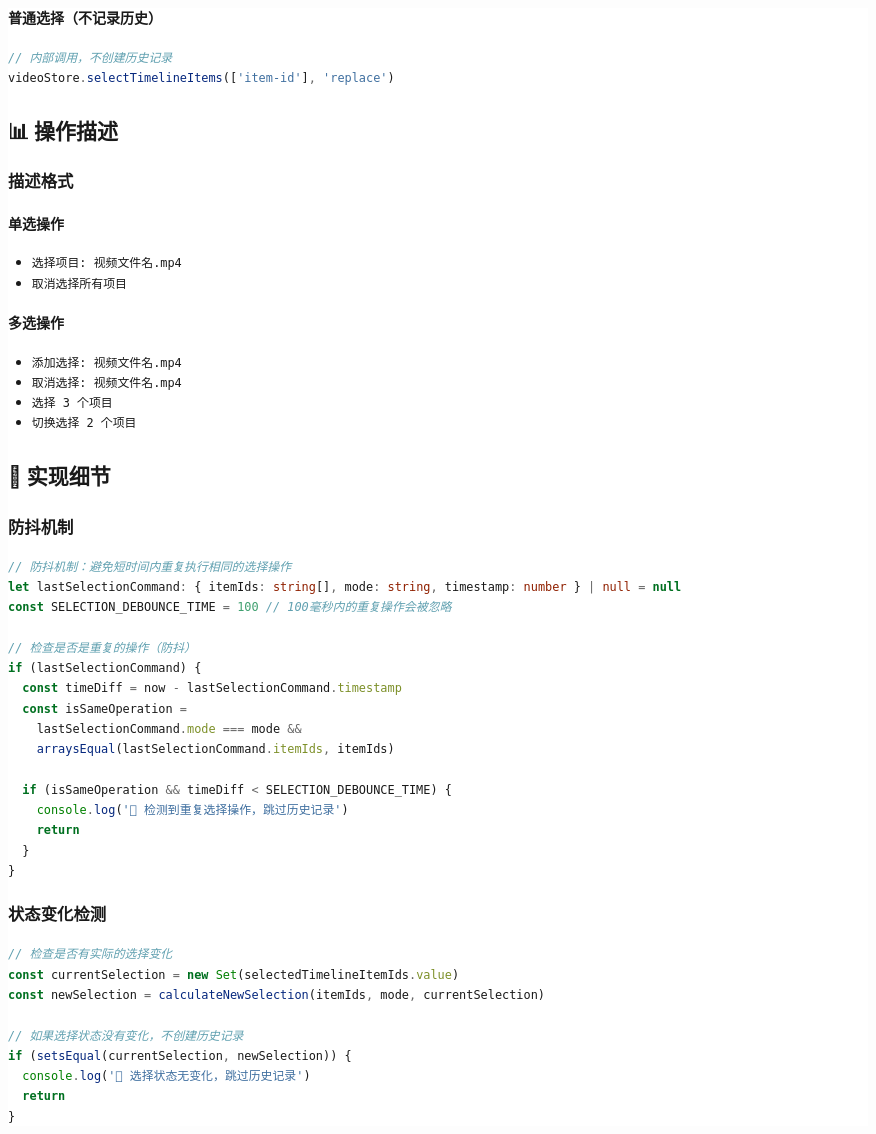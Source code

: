 #### 普通选择（不记录历史）
```typescript
// 内部调用，不创建历史记录
videoStore.selectTimelineItems(['item-id'], 'replace')
```

## 📊 操作描述

### 描述格式

#### 单选操作
- `选择项目: 视频文件名.mp4`
- `取消选择所有项目`

#### 多选操作
- `添加选择: 视频文件名.mp4`
- `取消选择: 视频文件名.mp4`
- `选择 3 个项目`
- `切换选择 2 个项目`

## 🔧 实现细节

### 防抖机制
```typescript
// 防抖机制：避免短时间内重复执行相同的选择操作
let lastSelectionCommand: { itemIds: string[], mode: string, timestamp: number } | null = null
const SELECTION_DEBOUNCE_TIME = 100 // 100毫秒内的重复操作会被忽略

// 检查是否是重复的操作（防抖）
if (lastSelectionCommand) {
  const timeDiff = now - lastSelectionCommand.timestamp
  const isSameOperation =
    lastSelectionCommand.mode === mode &&
    arraysEqual(lastSelectionCommand.itemIds, itemIds)

  if (isSameOperation && timeDiff < SELECTION_DEBOUNCE_TIME) {
    console.log('🎯 检测到重复选择操作，跳过历史记录')
    return
  }
}
```

### 状态变化检测
```typescript
// 检查是否有实际的选择变化
const currentSelection = new Set(selectedTimelineItemIds.value)
const newSelection = calculateNewSelection(itemIds, mode, currentSelection)

// 如果选择状态没有变化，不创建历史记录
if (setsEqual(currentSelection, newSelection)) {
  console.log('🎯 选择状态无变化，跳过历史记录')
  return
}
```
